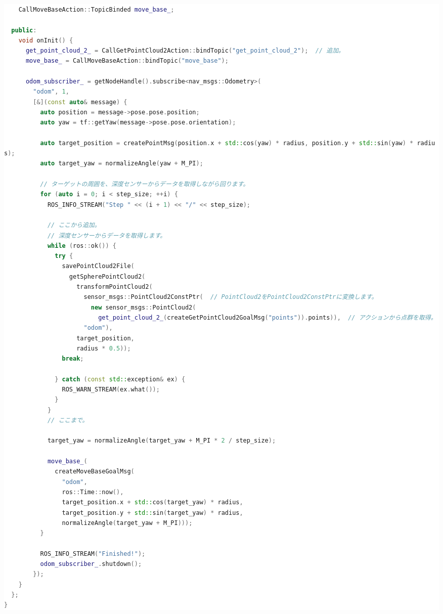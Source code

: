 ```cpp
    CallMoveBaseAction::TopicBinded move_base_;

  public:
    void onInit() {
      get_point_cloud_2_ = CallGetPointCloud2Action::bindTopic("get_point_cloud_2");  // 追加。
      move_base_ = CallMoveBaseAction::bindTopic("move_base");

      odom_subscriber_ = getNodeHandle().subscribe<nav_msgs::Odometry>(
        "odom", 1,
        [&](const auto& message) {
          auto position = message->pose.pose.position;
          auto yaw = tf::getYaw(message->pose.pose.orientation);

          auto target_position = createPointMsg(position.x + std::cos(yaw) * radius, position.y + std::sin(yaw) * radius);
          auto target_yaw = normalizeAngle(yaw + M_PI);

          // ターゲットの周囲を、深度センサーからデータを取得しながら回ります。
          for (auto i = 0; i < step_size; ++i) {
            ROS_INFO_STREAM("Step " << (i + 1) << "/" << step_size);

            // ここから追加。
            // 深度センサーからデータを取得します。
            while (ros::ok()) {
              try {
                savePointCloud2File(
                  getSpherePointCloud2(
                    transformPointCloud2(
                      sensor_msgs::PointCloud2ConstPtr(  // PointCloud2をPointCloud2ConstPtrに変換します。
                        new sensor_msgs::PointCloud2(
                          get_point_cloud_2_(createGetPointCloud2GoalMsg("points")).points)),  // アクションから点群を取得。
                      "odom"),
                    target_position,
                    radius * 0.5));
                break;
              
              } catch (const std::exception& ex) {
                ROS_WARN_STREAM(ex.what());
              }
            }
            // ここまで。
            
            target_yaw = normalizeAngle(target_yaw + M_PI * 2 / step_size);
            
            move_base_(
              createMoveBaseGoalMsg(
                "odom",
                ros::Time::now(),
                target_position.x + std::cos(target_yaw) * radius,
                target_position.y + std::sin(target_yaw) * radius,
                normalizeAngle(target_yaw + M_PI)));
          }

          ROS_INFO_STREAM("Finished!");
          odom_subscriber_.shutdown();
        });
    }
  };
}
```
